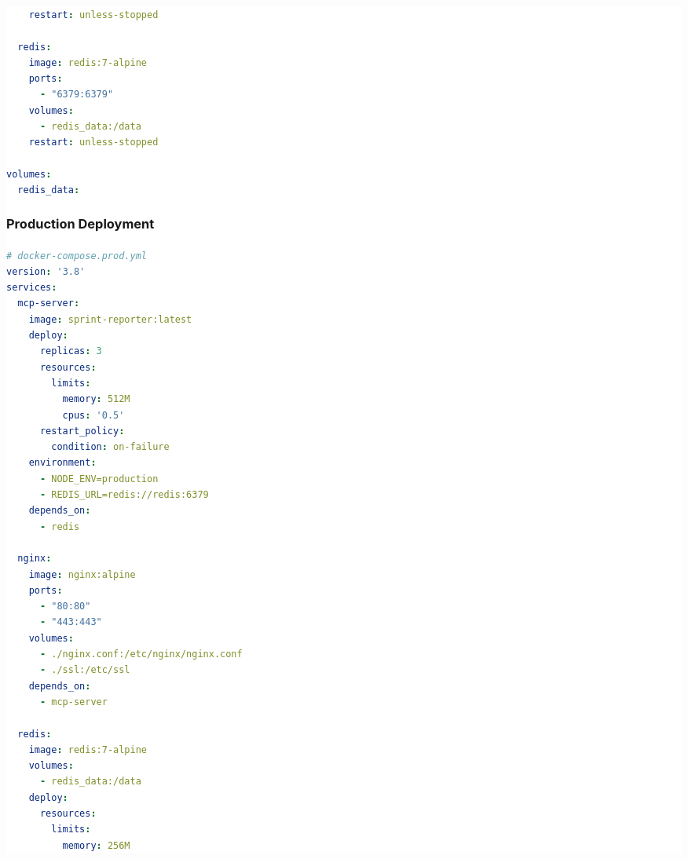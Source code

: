 ```yaml
    restart: unless-stopped

  redis:
    image: redis:7-alpine
    ports:
      - "6379:6379"
    volumes:
      - redis_data:/data
    restart: unless-stopped

volumes:
  redis_data:
```

### Production Deployment
```yaml
# docker-compose.prod.yml
version: '3.8'
services:
  mcp-server:
    image: sprint-reporter:latest
    deploy:
      replicas: 3
      resources:
        limits:
          memory: 512M
          cpus: '0.5'
      restart_policy:
        condition: on-failure
    environment:
      - NODE_ENV=production
      - REDIS_URL=redis://redis:6379
    depends_on:
      - redis

  nginx:
    image: nginx:alpine
    ports:
      - "80:80"
      - "443:443"
    volumes:
      - ./nginx.conf:/etc/nginx/nginx.conf
      - ./ssl:/etc/ssl
    depends_on:
      - mcp-server

  redis:
    image: redis:7-alpine
    volumes:
      - redis_data:/data
    deploy:
      resources:
        limits:
          memory: 256M
```
